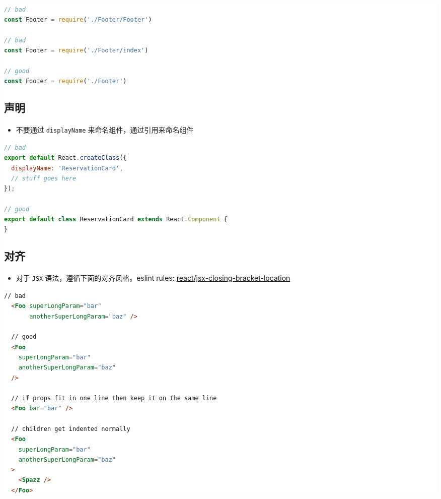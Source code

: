 ```javascript
// bad
const Footer = require('./Footer/Footer')

// bad
const Footer = require('./Footer/index')

// good
const Footer = require('./Footer')
```

## 声明

* 不要通过 `displayName` 来命名组件，通过引用来命名组件

```javascript
// bad
export default React.createClass({
  displayName: 'ReservationCard',
  // stuff goes here
});

// good
export default class ReservationCard extends React.Component {
}
```

## 对齐

* 对于 `JSX` 语法，遵循下面的对齐风格。eslint rules:  [react/jsx-closing-bracket-location](https://github.com/yannickcr/eslint-plugin-react/blob/master/docs/rules/jsx-closing-bracket-location.md)

```html
// bad
  <Foo superLongParam="bar"
       anotherSuperLongParam="baz" />

  // good
  <Foo
    superLongParam="bar"
    anotherSuperLongParam="baz"
  />

  // if props fit in one line then keep it on the same line
  <Foo bar="bar" />

  // children get indented normally
  <Foo
    superLongParam="bar"
    anotherSuperLongParam="baz"
  >
    <Spazz />
  </Foo>
```
